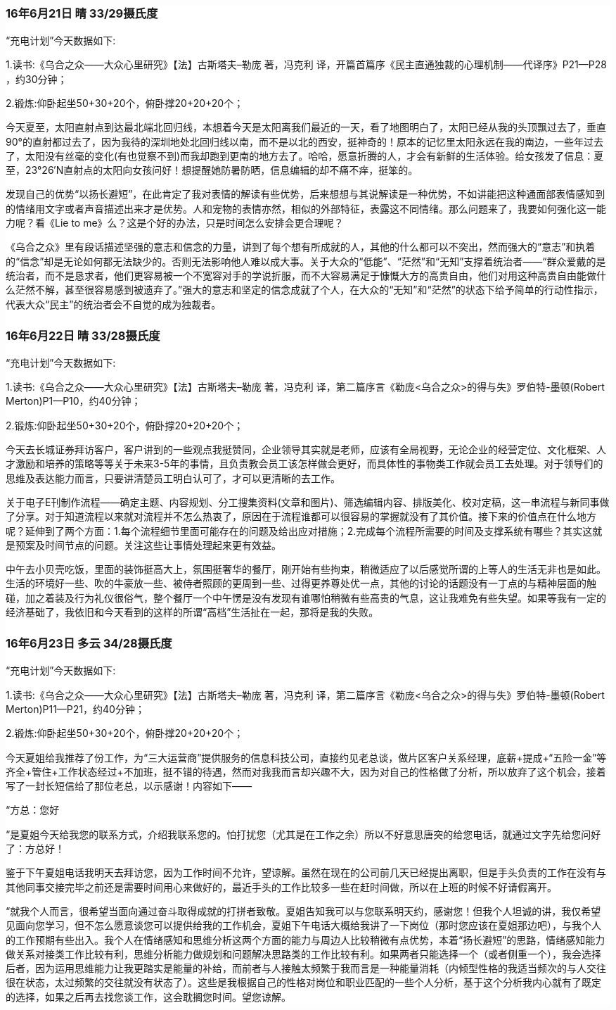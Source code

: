 
### 16年6月21日 晴 33/29摄氏度 

“充电计划”今天数据如下: 

1.读书:《乌合之众——大众心里研究》【法】古斯塔夫–勒庞 著，冯克利 译，开篇首篇序《民主直通独裁的心理机制——代译序》P21—P28 ，约30分钟； 

2.锻炼:仰卧起坐50+30+20个，俯卧撑20+20+20个； 

今天夏至，太阳直射点到达最北端北回归线，本想着今天是太阳离我们最近的一天，看了地图明白了，太阳已经从我的头顶飘过去了，垂直90°的直射都过去了，因为我待的深圳地处北回归线以南，而不是以北的西安，挺神奇的！原本的记忆里太阳永远在我的南边，一些年过去了，太阳没有丝毫的变化(有也觉察不到)而我却跑到更南的地方去了。哈哈，愿意折腾的人，才会有新鲜的生活体验。给女孩发了信息：夏至，23°26′N直射点的太阳向女孩问好！想提醒她防暑防晒，信息编辑的却不痛不痒，挺笨的。 

发现自己的优势“以扬长避短”，在此肯定了我对表情的解读有些优势，后来想想与其说解读是一种优势，不如讲能把这种通面部表情感知到的情绪用文字或者声音描述出来才是优势。人和宠物的表情亦然，相似的外部特征，表露这不同情绪。那么问题来了，我要如何强化这一能力呢？看《Lie to me》么？这是个好的办法，只是时间怎么安排会更合理呢？ 

《乌合之众》里有段话描述坚强的意志和信念的力量，讲到了每个想有所成就的人，其他的什么都可以不突出，然而强大的“意志”和执着的“信念”却是无论如何都无法缺少的。否则无法影响他人难以成大事。关于大众的“低能”、“茫然”和“无知”支撑着统治者——“群众爱戴的是统治者，而不是恳求者，他们更容易被一个不宽容对手的学说折服，而不大容易满足于慷慨大方的高贵自由，他们对用这种高贵自由能做什么茫然不解，甚至很容易感到被遗弃了。”强大的意志和坚定的信念成就了个人，在大众的“无知”和“茫然”的状态下给予简单的行动性指示，代表大众“民主”的统治者会不自觉的成为独裁者。 


### 16年6月22日 晴 33/28摄氏度 

“充电计划”今天数据如下: 

1.读书:《乌合之众——大众心里研究》【法】古斯塔夫–勒庞 著，冯克利 译，第二篇序言《勒庞<乌合之众>的得与失》罗伯特-墨顿(Robert Merton)P1—P10，约40分钟； 

2.锻炼:仰卧起坐50+30+20个，俯卧撑20+20+20个； 

今天去长城证券拜访客户，客户讲到的一些观点我挺赞同，企业领导其实就是老师，应该有全局视野，无论企业的经营定位、文化框架、人才激励和培养的策略等等关于未来3-5年的事情，且负责教会员工该怎样做会更好，而具体性的事物类工作就会员工去处理。对于领导们的思维及表达能力而言，只要讲清楚员工明白认可了，才可以更清晰的去工作。 

关于电子E刊制作流程——确定主题、内容规划、分工搜集资料(文章和图片)、筛选编辑内容、排版美化、校对定稿，这一串流程与新同事做了分享。对于知道流程以来就对流程并不怎么热衷了，原因在于流程谁都可以很容易的掌握就没有了其价值。接下来的价值点在什么地方呢？延伸到了两个方面：1.每个流程细节里面可能存在的问题及给出应对措施；2.完成每个流程所需要的时间及支撑系统有哪些？其实这就是预案及时间节点的问题。关注这些让事情处理起来更有效益。 

中午去小贝壳吃饭，里面的装饰挺高大上，氛围挺奢华的餐厅，刚开始有些拘束，稍微适应了以后感觉所谓的上等人的生活无非也是如此。生活的环境好一些、吹的牛豪放一些、被侍者照顾的更周到一些、过得更养尊处优一点，其他的讨论的话题没有一丁点的与精神层面的触碰，加之着装及行为礼仪很俗气，整个餐厅一个中午愣是没有发现有谁哪怕稍微有些高贵的气息，这让我难免有些失望。如果等我有一定的经济基础了，我依旧和今天看到的这样的所谓“高档”生活扯在一起，那将是我的失败。 


### 16年6月23日 多云 34/28摄氏度 

“充电计划”今天数据如下: 

1.读书:《乌合之众——大众心里研究》【法】古斯塔夫–勒庞 著，冯克利 译，第二篇序言《勒庞<乌合之众>的得与失》罗伯特-墨顿(Robert Merton)P11—P21，约40分钟； 

2.锻炼:仰卧起坐50+30+20个，俯卧撑20+20+20个； 

今天夏姐给我推荐了份工作，为“三大运营商”提供服务的信息科技公司，直接约见老总谈，做片区客户关系经理，底薪+提成+“五险一金”等齐全+管住+工作状态经过+不加班，挺不错的待遇，然而对我我而言却兴趣不大，因为对自己的性格做了分析，所以放弃了这个机会，接着写了一封长短信给了那位老总，以示感谢！内容如下—— 

“方总：您好 

“是夏姐今天给我您的联系方式，介绍我联系您的。怕打扰您（尤其是在工作之余）所以不好意思唐突的给您电话，就通过文字先给您问好了：方总好！ 

鉴于下午夏姐电话我明天去拜访您，因为工作时间不允许，望谅解。虽然在现在的公司前几天已经提出离职，但是手头负责的工作在没有与其他同事交接完毕之前还是需要时间用心来做好的，最近手头的工作比较多一些在赶时间做，所以在上班的时候不好请假离开。 

“就我个人而言，很希望当面向通过奋斗取得成就的打拼者致敬。夏姐告知我可以与您联系明天约，感谢您！但我个人坦诚的讲，我仅希望见面向您学习，但不怎么愿意谈您可以提供给我的工作机会，夏姐下午电话大概给我讲了一下岗位（那时您应该在夏姐那边吧），与我个人的工作预期有些出入。我个人在情绪感知和思维分析这两个方面的能力与周边人比较稍微有点优势，本着“扬长避短”的思路，情绪感知能力做关系对接类工作比较有利，思维分析能力做规划和问题解决思路类的工作比较有利。如果两者只能选择一个（或者侧重一个），我会选择后者，因为运用思维能力让我更踏实是能量的补给，而前者与人接触太频繁于我而言是一种能量消耗（内倾型性格的我适当频次的与人交往很在状态，太过频繁的交往就没有状态了）。这些是我根据自己的性格对岗位和职业匹配的一些个人分析，基于这个分析我内心就有了既定的选择，如果之后再去找您谈工作，这会耽搁您时间。望您谅解。 
